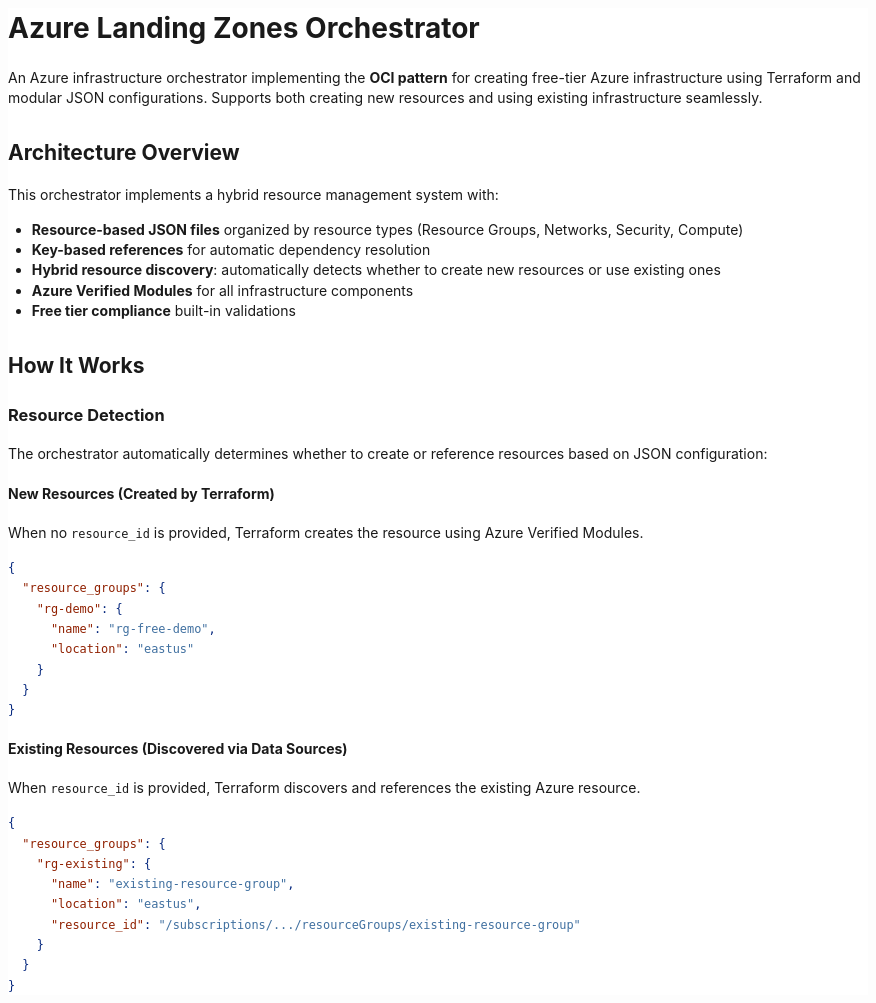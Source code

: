 # Azure Landing Zones Orchestrator

An Azure infrastructure orchestrator implementing the **OCI pattern** for creating free-tier Azure infrastructure using Terraform and modular JSON configurations. Supports both creating new resources and using existing infrastructure seamlessly.

## Architecture Overview

This orchestrator implements a hybrid resource management system with:

- **Resource-based JSON files** organized by resource types (Resource Groups, Networks, Security, Compute)
- **Key-based references** for automatic dependency resolution
- **Hybrid resource discovery**: automatically detects whether to create new resources or use existing ones
- **Azure Verified Modules** for all infrastructure components
- **Free tier compliance** built-in validations

## How It Works

### Resource Detection

The orchestrator automatically determines whether to create or reference resources based on JSON configuration:

#### New Resources (Created by Terraform)
When no `resource_id` is provided, Terraform creates the resource using Azure Verified Modules.

```json
{
  "resource_groups": {
    "rg-demo": {
      "name": "rg-free-demo",
      "location": "eastus"
    }
  }
}
```

#### Existing Resources (Discovered via Data Sources) 
When `resource_id` is provided, Terraform discovers and references the existing Azure resource.

```json
{
  "resource_groups": {
    "rg-existing": {
      "name": "existing-resource-group", 
      "location": "eastus",
      "resource_id": "/subscriptions/.../resourceGroups/existing-resource-group"
    }
  }
}
```

